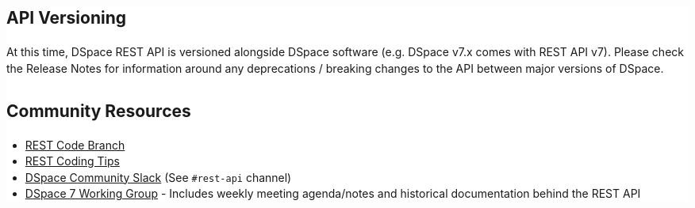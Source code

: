 ## API Versioning

At this time, DSpace REST API is versioned alongside DSpace software (e.g. DSpace v7.x comes with REST API v7).
Please check the Release Notes for information around any deprecations / breaking changes to the API between major
versions of DSpace.

## Community Resources

* [REST Code Branch](https://github.com/DSpace/DSpace/tree/main/dspace-server-webapp)
* [REST Coding Tips](https://wiki.lyrasis.org/display/DSPACE/DSpace+7+REST:+Coding+DSpace+Objects)
* [DSpace Community Slack](https://wiki.lyrasis.org/display/DSPACE/Slack) (See `#rest-api` channel)
* [DSpace 7 Working Group](https://wiki.lyrasis.org/display/DSPACE/DSpace+7+Working+Group) - Includes weekly meeting
  agenda/notes and historical documentation behind the REST API
